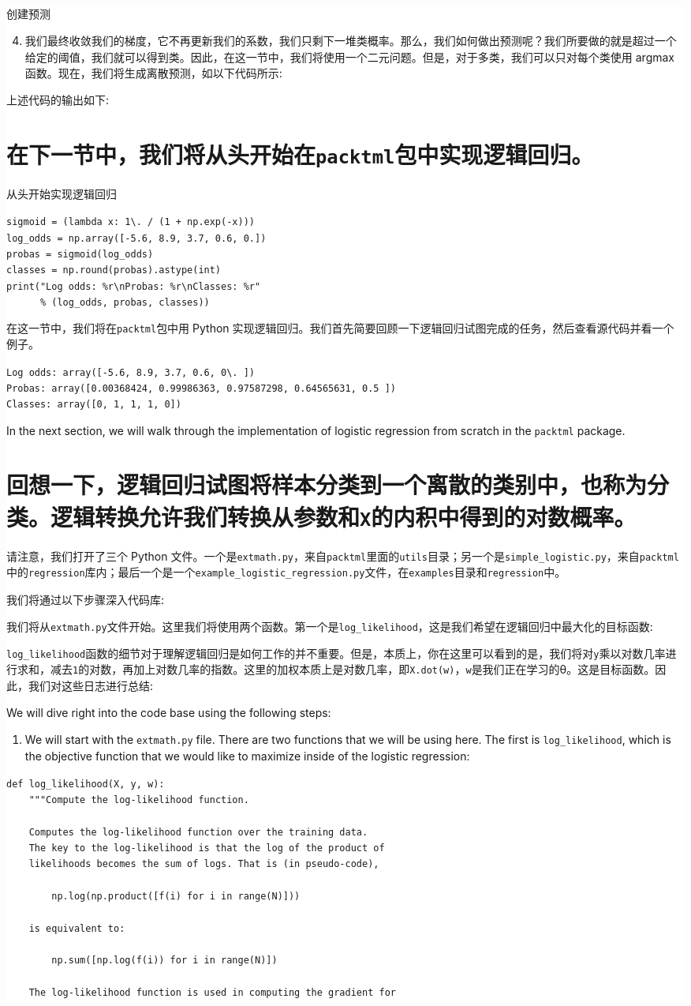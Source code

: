 创建预测

4.  我们最终收敛我们的梯度，它不再更新我们的系数，我们只剩下一堆类概率。那么，我们如何做出预测呢？我们所要做的就是超过一个给定的阈值，我们就可以得到类。因此，在这一节中，我们将使用一个二元问题。但是，对于多类，我们可以只对每个类使用 argmax 函数。现在，我们将生成离散预测，如以下代码所示:

上述代码的输出如下:

<title>Creating predictions</title>  

# 在下一节中，我们将从头开始在`packtml`包中实现逻辑回归。

从头开始实现逻辑回归

```
sigmoid = (lambda x: 1\. / (1 + np.exp(-x)))
log_odds = np.array([-5.6, 8.9, 3.7, 0.6, 0.])
probas = sigmoid(log_odds)
classes = np.round(probas).astype(int)
print("Log odds: %r\nProbas: %r\nClasses: %r"
      % (log_odds, probas, classes))
```

在这一节中，我们将在`packtml`包中用 Python 实现逻辑回归。我们首先简要回顾一下逻辑回归试图完成的任务，然后查看源代码并看一个例子。

```
Log odds: array([-5.6, 8.9, 3.7, 0.6, 0\. ])
Probas: array([0.00368424, 0.99986363, 0.97587298, 0.64565631, 0.5 ])
Classes: array([0, 1, 1, 1, 0])
```

In the next section, we will walk through the implementation of logistic regression from scratch in the `packtml` package.

<title>Implementing logistic regression from scratch</title>  

# 回想一下，逻辑回归试图将样本分类到一个离散的类别中，也称为**分类**。逻辑转换允许我们转换从参数和`X`的内积中得到的对数概率。

请注意，我们打开了三个 Python 文件。一个是`extmath.py`，来自`packtml`里面的`utils`目录；另一个是`simple_logistic.py`，来自`packtml`中的`regression`库内；最后一个是一个`example_logistic_regression.py`文件，在`examples`目录和`regression`中。

我们将通过以下步骤深入代码库:

我们将从`extmath.py`文件开始。这里我们将使用两个函数。第一个是`log_likelihood`，这是我们希望在逻辑回归中最大化的目标函数:

`log_likelihood`函数的细节对于理解逻辑回归是如何工作的并不重要。但是，本质上，你在这里可以看到的是，我们将对`y`乘以对数几率进行求和，减去`1`的对数，再加上对数几率的指数。这里的加权本质上是对数几率，即`X.dot(w)`，`w`是我们正在学习的θ。这是目标函数。因此，我们对这些日志进行总结:

We will dive right into the code base using the following steps:

1.  We will start with the `extmath.py` file. There are two functions that we will be using here. The first is `log_likelihood`, which is the objective function that we would like to maximize inside of the logistic regression:

```
def log_likelihood(X, y, w):
    """Compute the log-likelihood function.

    Computes the log-likelihood function over the training data.
    The key to the log-likelihood is that the log of the product of
    likelihoods becomes the sum of logs. That is (in pseudo-code),

        np.log(np.product([f(i) for i in range(N)]))

    is equivalent to:

        np.sum([np.log(f(i)) for i in range(N)])

    The log-likelihood function is used in computing the gradient for
```